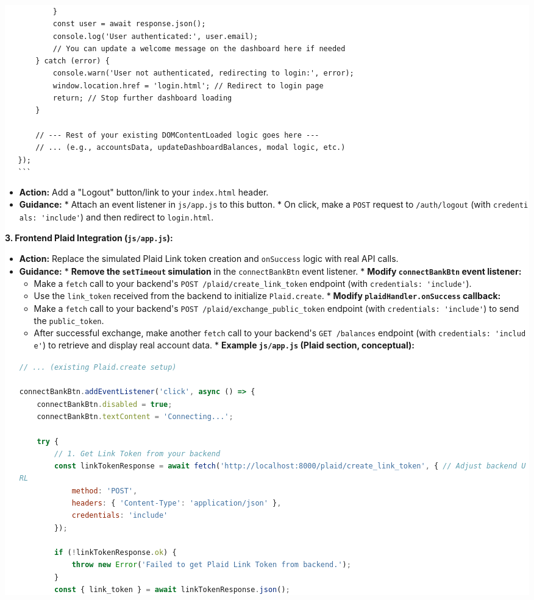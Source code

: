                }
               const user = await response.json();
               console.log('User authenticated:', user.email);
               // You can update a welcome message on the dashboard here if needed
           } catch (error) {
               console.warn('User not authenticated, redirecting to login:', error);
               window.location.href = 'login.html'; // Redirect to login page
               return; // Stop further dashboard loading
           }

           // --- Rest of your existing DOMContentLoaded logic goes here ---
           // ... (e.g., accountsData, updateDashboardBalances, modal logic, etc.)
       });
       ```
   *   **Action:** Add a "Logout" button/link to your `index.html` header.
   *   **Guidance:**
     *   Attach an event listener in `js/app.js` to this button.
     *   On click, make a `POST` request to `/auth/logout` (with `credentials: 'include'`) and then redirect to `login.html`.

**3. Frontend Plaid Integration (`js/app.js`):**
   *   **Action:** Replace the simulated Plaid Link token creation and `onSuccess` logic with real API calls.
   *   **Guidance:**
     *   **Remove the `setTimeout` simulation** in the `connectBankBtn` event listener.
     *   **Modify `connectBankBtn` event listener:**
       *   Make a `fetch` call to your backend's `POST /plaid/create_link_token` endpoint (with `credentials: 'include'`).
       *   Use the `link_token` received from the backend to initialize `Plaid.create`.
     *   **Modify `plaidHandler.onSuccess` callback:**
       *   Make a `fetch` call to your backend's `POST /plaid/exchange_public_token` endpoint (with `credentials: 'include'`) to send the `public_token`.
       *   After successful exchange, make another `fetch` call to your backend's `GET /balances` endpoint (with `credentials: 'include'`) to retrieve and display real account data.
     *   **Example `js/app.js` (Plaid section, conceptual):**
       ```javascript
       // ... (existing Plaid.create setup)

       connectBankBtn.addEventListener('click', async () => {
           connectBankBtn.disabled = true;
           connectBankBtn.textContent = 'Connecting...';

           try {
               // 1. Get Link Token from your backend
               const linkTokenResponse = await fetch('http://localhost:8000/plaid/create_link_token', { // Adjust backend URL
                   method: 'POST',
                   headers: { 'Content-Type': 'application/json' },
                   credentials: 'include'
               });

               if (!linkTokenResponse.ok) {
                   throw new Error('Failed to get Plaid Link Token from backend.');
               }
               const { link_token } = await linkTokenResponse.json();
